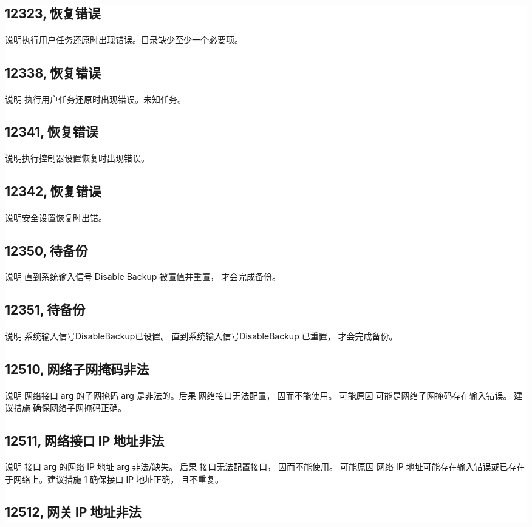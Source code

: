 ## 12323, 恢复错误

说明执行用户任务还原时出现错误。目录缺少至少一个必要项。

## 12338, 恢复错误

说明
执行用户任务还原时出现错误。未知任务。

## 

## 12341, 恢复错误

说明执行控制器设置恢复时出现错误。

## 12342, 恢复错误

说明安全设置恢复时出错。

## 12350, 待备份

说明
直到系统输入信号 Disable Backup 被置值并重置， 才会完成备份。

## 12351, 待备份

说明
系统输入信号DisableBackup已设置。 直到系统输入信号DisableBackup 已重置， 才会完成备份。

## 12510, 网络子网掩码非法

说明
网络接口 arg 的子网掩码 arg 是非法的。后果
网络接口无法配置， 因而不能使用。
可能原因
可能是网络子网掩码存在输入错误。
建议措施
确保网络子网掩码正确。

## 12511, 网络接口 IP 地址非法

说明
接口 arg 的网络 IP 地址 arg 非法/缺失。
后果
接口无法配置接口， 因而不能使用。
可能原因
网络 IP 地址可能存在输入错误或已存在于网络上。建议措施
1 确保接口 IP 地址正确， 且不重复。

## 12512, 网关 IP 地址非法
